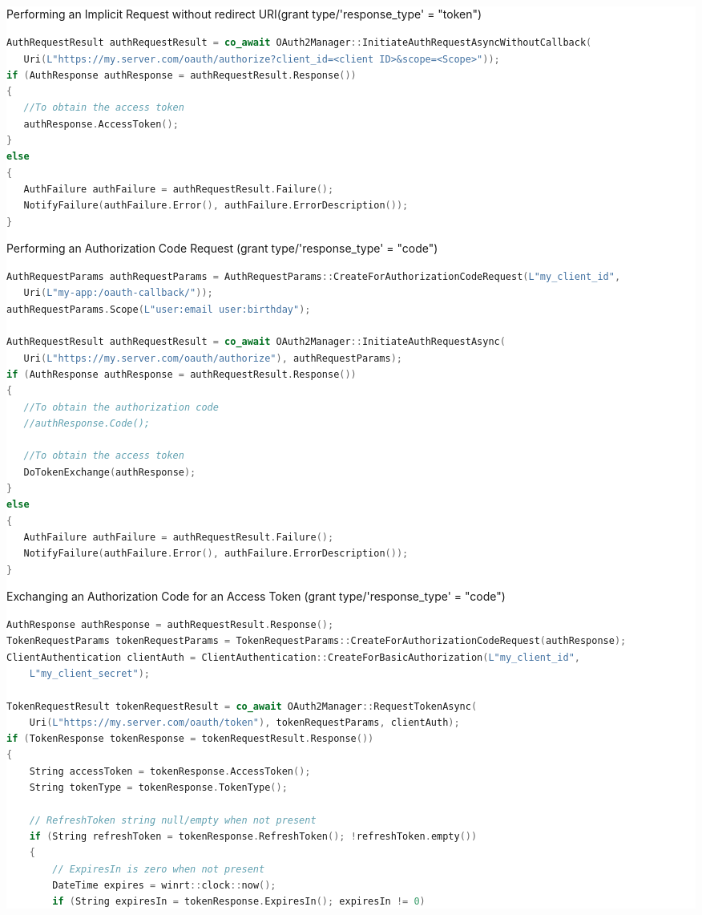 Performing an Implicit Request without redirect URI(grant type/'response_type' = "token")

 ```c++
AuthRequestResult authRequestResult = co_await OAuth2Manager::InitiateAuthRequestAsyncWithoutCallback(
    Uri(L"https://my.server.com/oauth/authorize?client_id=<client ID>&scope=<Scope>"));
if (AuthResponse authResponse = authRequestResult.Response())
{
    //To obtain the access token 
    authResponse.AccessToken();
}
else
{
    AuthFailure authFailure = authRequestResult.Failure();
    NotifyFailure(authFailure.Error(), authFailure.ErrorDescription());
}
```


 Performing an Authorization Code Request (grant type/'response_type' = "code")

 ```c++
AuthRequestParams authRequestParams = AuthRequestParams::CreateForAuthorizationCodeRequest(L"my_client_id",
    Uri(L"my-app:/oauth-callback/"));
authRequestParams.Scope(L"user:email user:birthday");

AuthRequestResult authRequestResult = co_await OAuth2Manager::InitiateAuthRequestAsync(
    Uri(L"https://my.server.com/oauth/authorize"), authRequestParams);
if (AuthResponse authResponse = authRequestResult.Response())
{
    //To obtain the authorization code
    //authResponse.Code();

    //To obtain the access token
    DoTokenExchange(authResponse);
}
else
{
    AuthFailure authFailure = authRequestResult.Failure();
    NotifyFailure(authFailure.Error(), authFailure.ErrorDescription());
}
```

Exchanging an Authorization Code for an Access Token (grant type/'response_type' = "code")

```c++
AuthResponse authResponse = authRequestResult.Response();
TokenRequestParams tokenRequestParams = TokenRequestParams::CreateForAuthorizationCodeRequest(authResponse);
ClientAuthentication clientAuth = ClientAuthentication::CreateForBasicAuthorization(L"my_client_id",
    L"my_client_secret");

TokenRequestResult tokenRequestResult = co_await OAuth2Manager::RequestTokenAsync(
    Uri(L"https://my.server.com/oauth/token"), tokenRequestParams, clientAuth);
if (TokenResponse tokenResponse = tokenRequestResult.Response())
{
    String accessToken = tokenResponse.AccessToken();
    String tokenType = tokenResponse.TokenType();

    // RefreshToken string null/empty when not present
    if (String refreshToken = tokenResponse.RefreshToken(); !refreshToken.empty())
    {
        // ExpiresIn is zero when not present
        DateTime expires = winrt::clock::now();
        if (String expiresIn = tokenResponse.ExpiresIn(); expiresIn != 0)
```